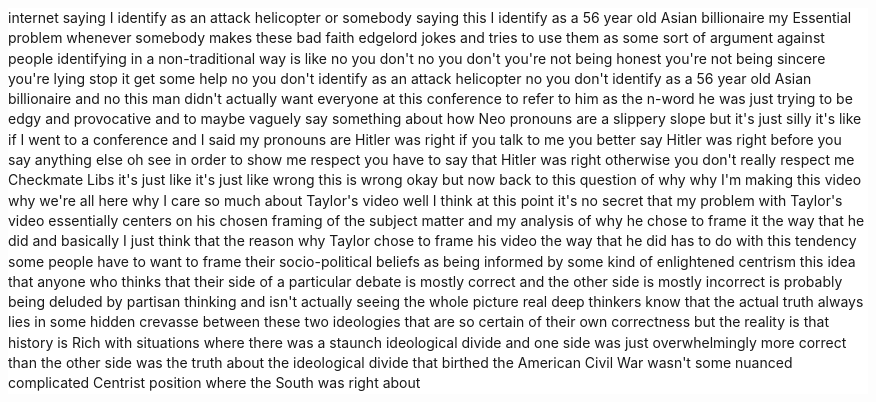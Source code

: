 internet saying I identify as an attack
helicopter or somebody saying this I
identify as a 56 year old Asian
billionaire my Essential problem
whenever somebody makes these bad faith
edgelord jokes and tries to use them as
some sort of argument against people
identifying in a non-traditional way is
like
no you don't no you don't you're not
being honest you're not being sincere
you're lying stop it get some help no
you don't identify as an attack
helicopter no you don't identify as a 56
year old Asian billionaire and no this
man didn't actually want everyone at
this conference to refer to him as the
n-word he was just trying to be edgy and
provocative and to maybe vaguely say
something about how Neo pronouns are a
slippery slope but it's just silly it's
like if I went to a conference and I
said my pronouns are Hitler was right if
you talk to me you better say Hitler was
right before you say anything else oh
see in order to show me respect you have
to say that Hitler was right otherwise
you don't really respect me Checkmate
Libs it's just like it's just like wrong
this is wrong okay but now back to this
question of why why I'm making this
video why we're all here why I care so
much about Taylor's video well I think
at this point it's no secret that my
problem with Taylor's video essentially
centers on his chosen framing of the
subject matter and my analysis of why he
chose to frame it the way that he did
and basically I just think that the
reason why Taylor chose to frame his
video the way that he did has to do with
this tendency
some people have to want to frame their
socio-political beliefs as being
informed by some kind of
enlightened centrism this idea that
anyone who thinks that their side of a
particular debate is mostly correct and
the other side is mostly incorrect is
probably being deluded by partisan
thinking and isn't actually seeing the
whole picture real deep thinkers know
that the actual truth always lies in
some hidden crevasse between these two
ideologies that are so certain of their
own correctness but the reality is that
history is Rich with situations where
there was a staunch ideological divide
and one side was just overwhelmingly
more correct than the other side was the
truth about the ideological divide that
birthed the American Civil War wasn't
some nuanced complicated Centrist
position where the South was right about